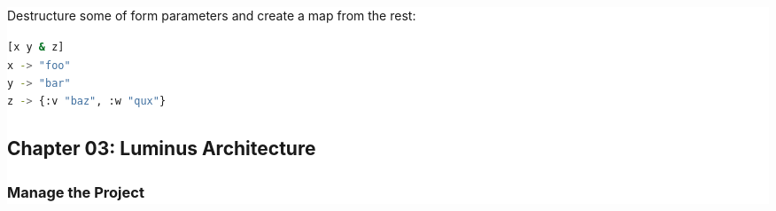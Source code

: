 
Destructure some of form parameters and create a map from the rest:

``` bash
[x y & z]
x -> "foo"
y -> "bar"
z -> {:v "baz", :w "qux"}
``` 

## Chapter 03: Luminus Architecture

### Manage the Project



